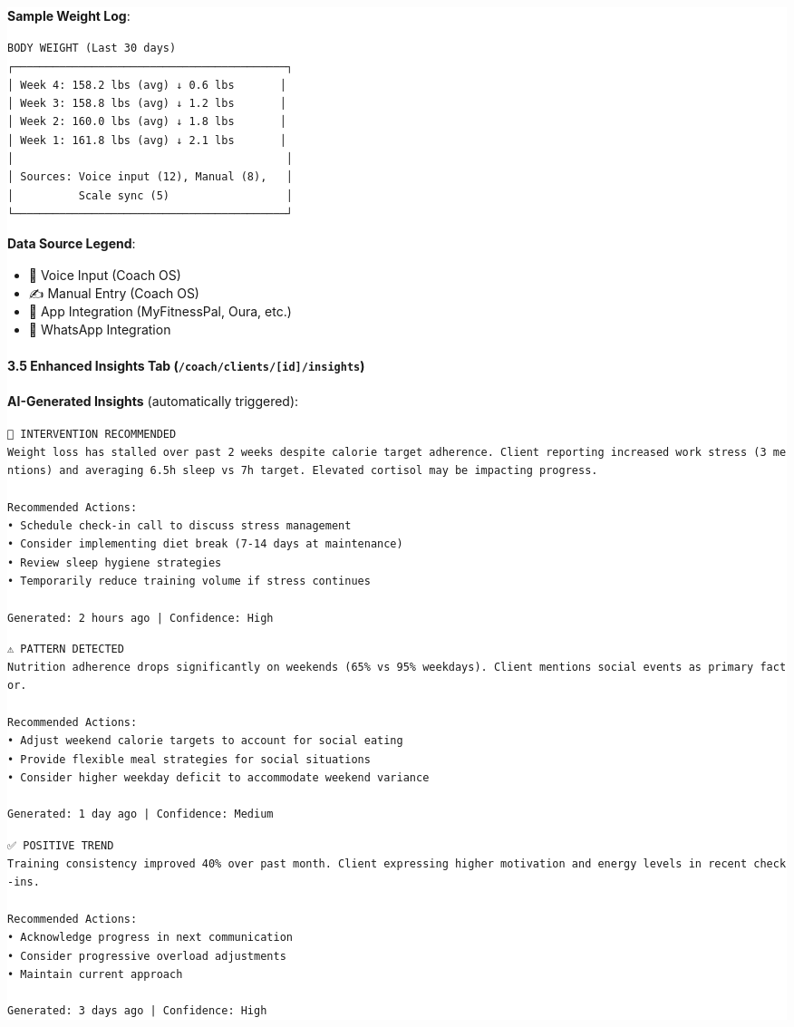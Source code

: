 **Sample Weight Log**:
```
BODY WEIGHT (Last 30 days)
┌──────────────────────────────────────────┐
│ Week 4: 158.2 lbs (avg) ↓ 0.6 lbs       │
│ Week 3: 158.8 lbs (avg) ↓ 1.2 lbs       │  
│ Week 2: 160.0 lbs (avg) ↓ 1.8 lbs       │
│ Week 1: 161.8 lbs (avg) ↓ 2.1 lbs       │
│                                          │
│ Sources: Voice input (12), Manual (8),   │
│          Scale sync (5)                  │
└──────────────────────────────────────────┘
```

**Data Source Legend**:
- 🎤 Voice Input (Coach OS)
- ✍️ Manual Entry (Coach OS)
- 📱 App Integration (MyFitnessPal, Oura, etc.)
- 💬 WhatsApp Integration

#### 3.5 Enhanced Insights Tab (`/coach/clients/[id]/insights`)

**AI-Generated Insights** (automatically triggered):

```
🚨 INTERVENTION RECOMMENDED
Weight loss has stalled over past 2 weeks despite calorie target adherence. Client reporting increased work stress (3 mentions) and averaging 6.5h sleep vs 7h target. Elevated cortisol may be impacting progress.

Recommended Actions:
• Schedule check-in call to discuss stress management
• Consider implementing diet break (7-14 days at maintenance)
• Review sleep hygiene strategies
• Temporarily reduce training volume if stress continues

Generated: 2 hours ago | Confidence: High
```

```
⚠️ PATTERN DETECTED  
Nutrition adherence drops significantly on weekends (65% vs 95% weekdays). Client mentions social events as primary factor.

Recommended Actions:
• Adjust weekend calorie targets to account for social eating
• Provide flexible meal strategies for social situations
• Consider higher weekday deficit to accommodate weekend variance

Generated: 1 day ago | Confidence: Medium
```

```
✅ POSITIVE TREND
Training consistency improved 40% over past month. Client expressing higher motivation and energy levels in recent check-ins.

Recommended Actions:
• Acknowledge progress in next communication
• Consider progressive overload adjustments
• Maintain current approach

Generated: 3 days ago | Confidence: High
```
